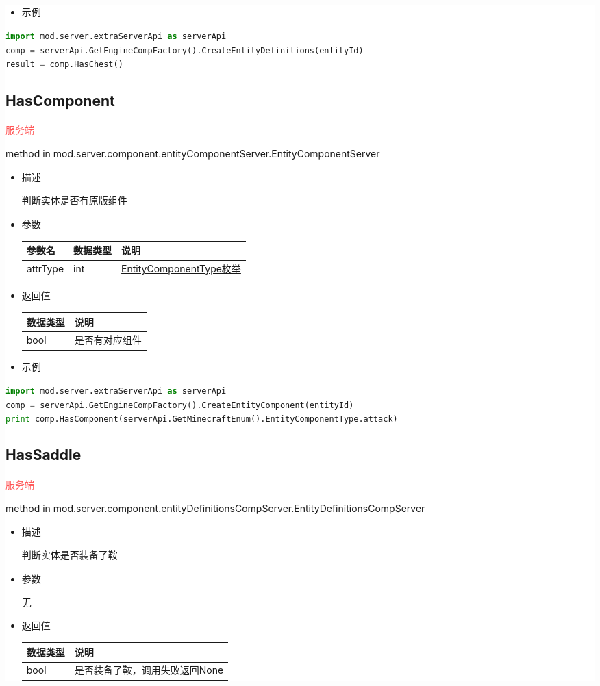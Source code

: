 - 示例

```python
import mod.server.extraServerApi as serverApi
comp = serverApi.GetEngineCompFactory().CreateEntityDefinitions(entityId)
result = comp.HasChest()
```



## HasComponent

<span style="display:inline;color:#ff5555">服务端</span>

method in mod.server.component.entityComponentServer.EntityComponentServer

- 描述

    判断实体是否有原版组件

- 参数

    | 参数名 | <div style="width: 4em">数据类型</div> | 说明 |
    | :--- | :--- | :--- |
    | attrType | int | [EntityComponentType枚举](../../枚举值/EntityComponentType.md) |

- 返回值

    | <div style="width: 4em">数据类型</div> | 说明 |
    | :--- | :--- |
    | bool | 是否有对应组件 |

- 示例

```python
import mod.server.extraServerApi as serverApi
comp = serverApi.GetEngineCompFactory().CreateEntityComponent(entityId)
print comp.HasComponent(serverApi.GetMinecraftEnum().EntityComponentType.attack)
```



## HasSaddle

<span style="display:inline;color:#ff5555">服务端</span>

method in mod.server.component.entityDefinitionsCompServer.EntityDefinitionsCompServer

- 描述

    判断实体是否装备了鞍

- 参数

    无

- 返回值

    | <div style="width: 4em">数据类型</div> | 说明 |
    | :--- | :--- |
    | bool | 是否装备了鞍，调用失败返回None |
